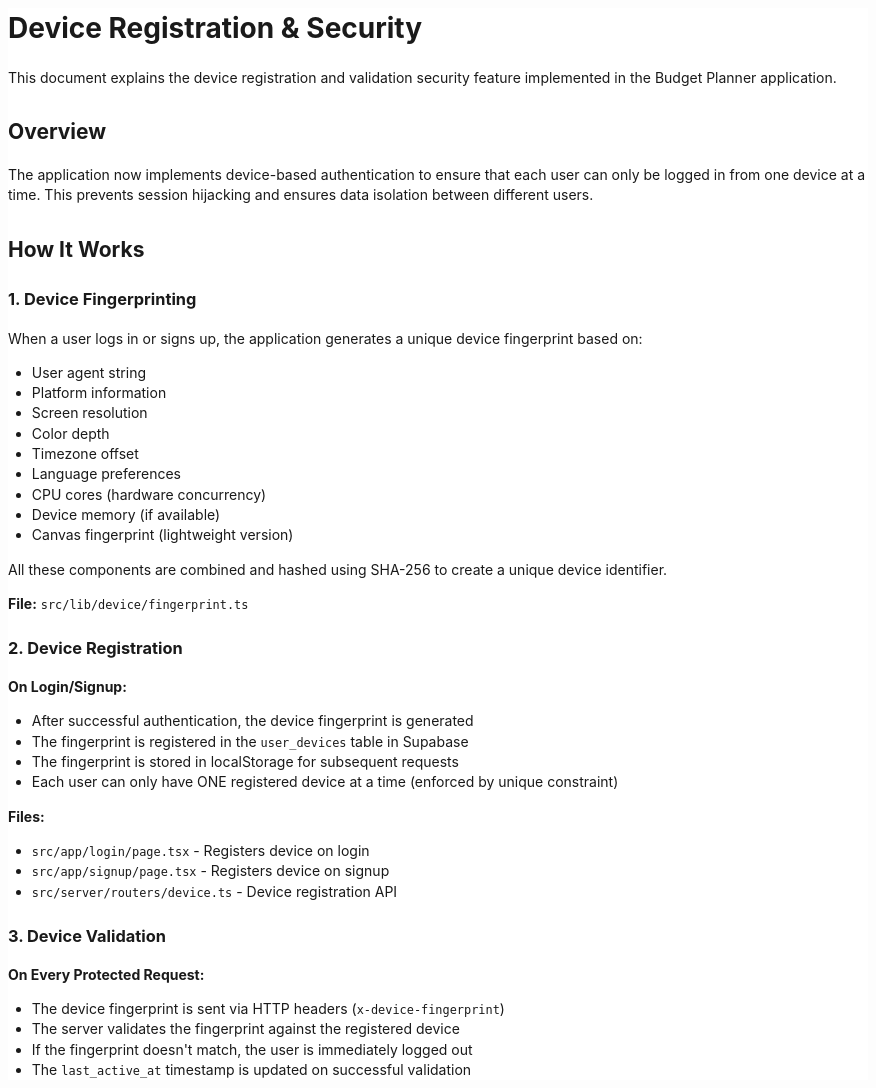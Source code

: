 # Device Registration & Security

This document explains the device registration and validation security feature implemented in the Budget Planner application.

## Overview

The application now implements device-based authentication to ensure that each user can only be logged in from one device at a time. This prevents session hijacking and ensures data isolation between different users.

## How It Works

### 1. Device Fingerprinting

When a user logs in or signs up, the application generates a unique device fingerprint based on:

- User agent string
- Platform information
- Screen resolution
- Color depth
- Timezone offset
- Language preferences
- CPU cores (hardware concurrency)
- Device memory (if available)
- Canvas fingerprint (lightweight version)

All these components are combined and hashed using SHA-256 to create a unique device identifier.

**File:** `src/lib/device/fingerprint.ts`

### 2. Device Registration

**On Login/Signup:**
- After successful authentication, the device fingerprint is generated
- The fingerprint is registered in the `user_devices` table in Supabase
- The fingerprint is stored in localStorage for subsequent requests
- Each user can only have ONE registered device at a time (enforced by unique constraint)

**Files:**
- `src/app/login/page.tsx` - Registers device on login
- `src/app/signup/page.tsx` - Registers device on signup
- `src/server/routers/device.ts` - Device registration API

### 3. Device Validation

**On Every Protected Request:**
- The device fingerprint is sent via HTTP headers (`x-device-fingerprint`)
- The server validates the fingerprint against the registered device
- If the fingerprint doesn't match, the user is immediately logged out
- The `last_active_at` timestamp is updated on successful validation

